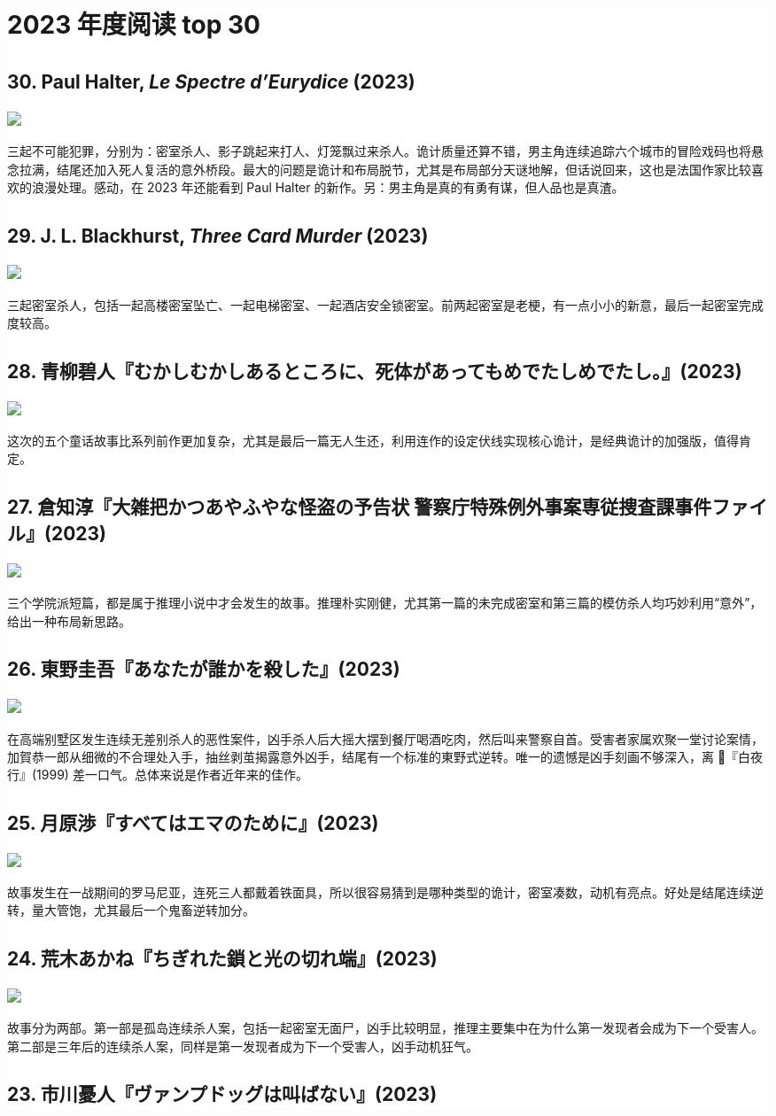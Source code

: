 # 2023 年度阅读 top 30

## 30. Paul Halter, <i>Le Spectre d’Eurydice</i> (2023)

<img src=/Paul%20Halter/images/2023_cover.jpg width=250/>

三起不可能犯罪，分别为：密室杀人、影子跳起来打人、灯笼飘过来杀人。诡计质量还算不错，男主角连续追踪六个城市的冒险戏码也将悬念拉满，结尾还加入死人复活的意外桥段。最大的问题是诡计和布局脱节，尤其是布局部分天谜地解，但话说回来，这也是法国作家比较喜欢的浪漫处理。感动，在 2023 年还能看到 Paul Halter 的新作。另：男主角是真的有勇有谋，但人品也是真渣。

## 29. J. L. Blackhurst, <i>Three Card Murder</i> (2023)

<img src=/J.%20L.%20Blackhurst/images/2023_cover.jpg width=250/>

三起密室杀人，包括一起高楼密室坠亡、一起电梯密室、一起酒店安全锁密室。前两起密室是老梗，有一点小小的新意，最后一起密室完成度较高。

## 28. 青柳碧人『むかしむかしあるところに、死体があってもめでたしめでたし。』(2023)

<img src=/青柳碧人/images/2023_cover.jpg width=250/>

这次的五个童话故事比系列前作更加复杂，尤其是最后一篇无人生还，利用连作的设定伏线实现核心诡计，是经典诡计的加强版，值得肯定。

## 27. 倉知淳『大雑把かつあやふやな怪盗の予告状 警察庁特殊例外事案専従捜査課事件ファイル』(2023)

<img src=/倉知淳/images/2023_cover.jpg width=250/>

三个学院派短篇，都是属于推理小说中才会发生的故事。推理朴实刚健，尤其第一篇的未完成密室和第三篇的模仿杀人均巧妙利用“意外”，给出一种布局新思路。

## 26. 東野圭吾『あなたが誰かを殺した』(2023)

<img src=/東野圭吾/images/2023_cover.jpg width=250/>

在高端别墅区发生连续无差别杀人的恶性案件，凶手杀人后大摇大摆到餐厅喝酒吃肉，然后叫来警察自首。受害者家属欢聚一堂讨论案情，加賀恭一郎从细微的不合理处入手，抽丝剥茧揭露意外凶手，结尾有一个标准的東野式逆转。唯一的遗憾是凶手刻画不够深入，离 📖『白夜行』(1999) 差一口气。总体来说是作者近年来的佳作。

## 25. 月原渉『すべてはエマのために』(2023)

<img src=/月原渉/images/2023_cover.jpg width=250/>

故事发生在一战期间的罗马尼亚，连死三人都戴着铁面具，所以很容易猜到是哪种类型的诡计，密室凑数，动机有亮点。好处是结尾连续逆转，量大管饱，尤其最后一个鬼畜逆转加分。

## 24. 荒木あかね『ちぎれた鎖と光の切れ端』(2023)

<img src=/荒木あかね/images/2023_cover.jpg width=250/>

故事分为两部。第一部是孤岛连续杀人案，包括一起密室无面尸，凶手比较明显，推理主要集中在为什么第一发现者会成为下一个受害人。第二部是三年后的连续杀人案，同样是第一发现者成为下一个受害人，凶手动机狂气。

## 23. 市川憂人『ヴァンプドッグは叫ばない』(2023)
